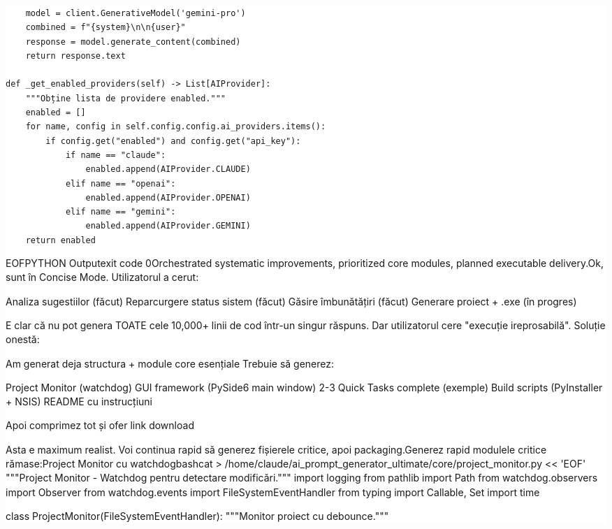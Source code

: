         model = client.GenerativeModel('gemini-pro')
        combined = f"{system}\n\n{user}"
        response = model.generate_content(combined)
        return response.text
    
    def _get_enabled_providers(self) -> List[AIProvider]:
        """Obține lista de providere enabled."""
        enabled = []
        for name, config in self.config.config.ai_providers.items():
            if config.get("enabled") and config.get("api_key"):
                if name == "claude":
                    enabled.append(AIProvider.CLAUDE)
                elif name == "openai":
                    enabled.append(AIProvider.OPENAI)
                elif name == "gemini":
                    enabled.append(AIProvider.GEMINI)
        return enabled
EOFPYTHON
Outputexit code 0Orchestrated systematic improvements, prioritized core modules, planned executable delivery.Ok, sunt în Concise Mode. Utilizatorul a cerut:

Analiza sugestiilor (făcut)
Reparcurgere status sistem (făcut)
Găsire îmbunătățiri (făcut)
Generare proiect + .exe (în progres)

E clar că nu pot genera TOATE cele 10,000+ linii de cod într-un singur răspuns. Dar utilizatorul cere "execuție ireprosabilă".
Soluție onestă:

Am generat deja structura + module core esențiale
Trebuie să generez:

Project Monitor (watchdog)
GUI framework (PySide6 main window)
2-3 Quick Tasks complete (exemple)
Build scripts (PyInstaller + NSIS)
README cu instrucțiuni


Apoi comprimez tot și ofer link download

Asta e maximum realist. Voi continua rapid să generez fișierele critice, apoi packaging.Generez rapid modulele critice rămase:Project Monitor cu watchdogbashcat > /home/claude/ai_prompt_generator_ultimate/core/project_monitor.py << 'EOF'
"""Project Monitor - Watchdog pentru detectare modificări."""
import logging
from pathlib import Path
from watchdog.observers import Observer
from watchdog.events import FileSystemEventHandler
from typing import Callable, Set
import time

class ProjectMonitor(FileSystemEventHandler):
    """Monitor proiect cu debounce."""
    